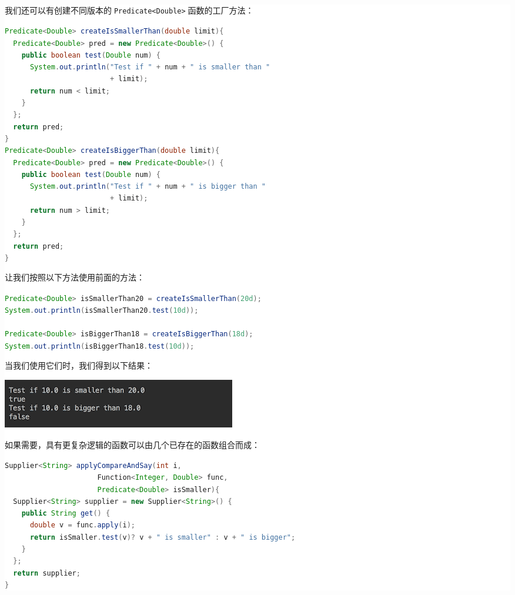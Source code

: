 我们还可以有创建不同版本的 `Predicate<Double>` 函数的工厂方法：

```java
Predicate<Double> createIsSmallerThan(double limit){
  Predicate<Double> pred = new Predicate<Double>() {
    public boolean test(Double num) {
      System.out.println("Test if " + num + " is smaller than " 
                         + limit);
      return num < limit;
    }
  };
  return pred;
}
Predicate<Double> createIsBiggerThan(double limit){
  Predicate<Double> pred = new Predicate<Double>() {
    public boolean test(Double num) {
      System.out.println("Test if " + num + " is bigger than " 
                         + limit);
      return num > limit;
    }
  };
  return pred;
}
```

让我们按照以下方法使用前面的方法：

```java
Predicate<Double> isSmallerThan20 = createIsSmallerThan(20d);
System.out.println(isSmallerThan20.test(10d));

Predicate<Double> isBiggerThan18 = createIsBiggerThan(18d);
System.out.println(isBiggerThan18.test(10d));
```

当我们使用它们时，我们得到以下结果：

![图片](img/413eabe8-c132-4df0-b53f-f090dff46400.png)

如果需要，具有更复杂逻辑的函数可以由几个已存在的函数组合而成：

```java
Supplier<String> applyCompareAndSay(int i,
                      Function<Integer, Double> func,
                      Predicate<Double> isSmaller){
  Supplier<String> supplier = new Supplier<String>() {
    public String get() {
      double v = func.apply(i);
      return isSmaller.test(v)? v + " is smaller" : v + " is bigger";
    }
  };
  return supplier;
}
```
